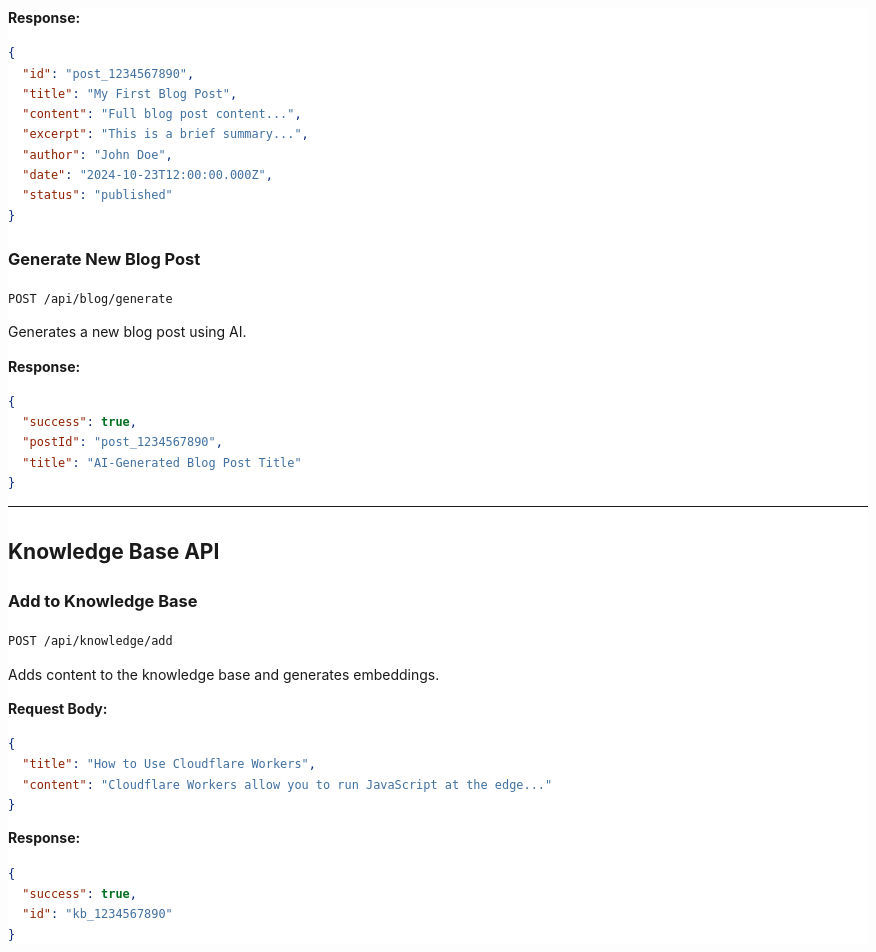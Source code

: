 **Response:**
```json
{
  "id": "post_1234567890",
  "title": "My First Blog Post",
  "content": "Full blog post content...",
  "excerpt": "This is a brief summary...",
  "author": "John Doe",
  "date": "2024-10-23T12:00:00.000Z",
  "status": "published"
}
```

### Generate New Blog Post

```
POST /api/blog/generate
```

Generates a new blog post using AI.

**Response:**
```json
{
  "success": true,
  "postId": "post_1234567890",
  "title": "AI-Generated Blog Post Title"
}
```

---

## Knowledge Base API

### Add to Knowledge Base

```
POST /api/knowledge/add
```

Adds content to the knowledge base and generates embeddings.

**Request Body:**
```json
{
  "title": "How to Use Cloudflare Workers",
  "content": "Cloudflare Workers allow you to run JavaScript at the edge..."
}
```

**Response:**
```json
{
  "success": true,
  "id": "kb_1234567890"
}
```
